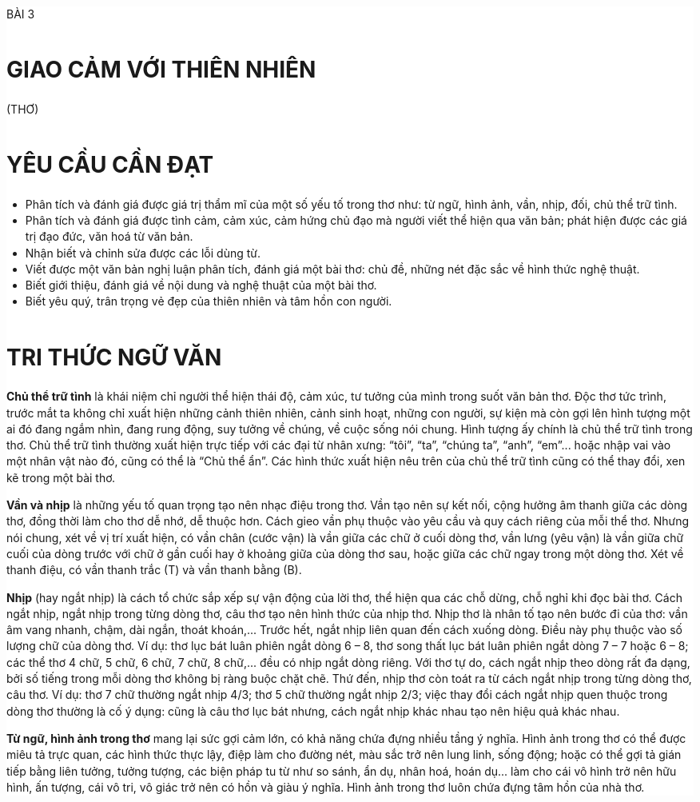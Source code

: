 BÀI
3
# GIAO CẢM VỚI THIÊN NHIÊN
(THƠ)

# YÊU CẦU CẦN ĐẠT
* Phân tích và đánh giá được giá trị thẩm mĩ của một số yếu tố trong thơ như: từ ngữ, hình ảnh, vần, nhịp, đối, chủ thể trữ tình.
* Phân tích và đánh giá được tình cảm, cảm xúc, cảm hứng chủ đạo mà người viết thể hiện qua văn bản; phát hiện được các giá trị đạo đức, văn hoá từ văn bản.
* Nhận biết và chỉnh sửa được các lỗi dùng từ.
* Viết được một văn bản nghị luận phân tích, đánh giá một bài thơ: chủ đề, những nét đặc sắc về hình thức nghệ thuật.
* Biết giới thiệu, đánh giá về nội dung và nghệ thuật của một bài thơ.
* Biết yêu quý, trân trọng vẻ đẹp của thiên nhiên và tâm hồn con người.

# TRI THỨC NGỮ VĂN

**Chủ thể trữ tình** là khái niệm chỉ người thể hiện thái độ, cảm xúc, tư tưởng của mình trong suốt văn bản thơ. Độc thơ tức trình, trước mắt ta không chỉ xuất hiện những cảnh thiên nhiên, cảnh sinh hoạt, những con người, sự kiện mà còn gợi lên hình tượng một ai đó đang ngắm nhìn, đang rung động, suy tưởng về chúng, về cuộc sống nói chung. Hình tượng ấy chính là chủ thể trữ tình trong thơ. Chủ thể trữ tình thường xuất hiện trực tiếp với các đại từ nhân xưng: “tôi”, “ta”, “chúng ta”, “anh”, “em”... hoặc nhập vai vào một nhân vật nào đó, cũng có thể là “Chủ thể ẩn”. Các hình thức xuất hiện nêu trên của chủ thể trữ tình cũng có thể thay đổi, xen kẽ trong một bài thơ.

**Vần và nhịp** là những yếu tố quan trọng tạo nên nhạc điệu trong thơ.
Vần tạo nên sự kết nối, cộng hưởng âm thanh giữa các dòng thơ, đồng thời làm cho thơ dễ nhớ, dễ thuộc hơn. Cách gieo vần phụ thuộc vào yêu cầu và quy cách riêng của mỗi thể thơ. Nhưng nói chung, xét về vị trí xuất hiện, có vần chân (cước vận) là vần giữa các chữ ở cuối dòng thơ, vần lưng (yêu vận) là vần giữa chữ cuối của dòng trước với chữ ở gần cuối hay ở khoảng giữa của dòng thơ sau, hoặc giữa các chữ ngay trong một dòng thơ. Xét về thanh điệu, có vần thanh trắc (T) và vần thanh bằng (B).

**Nhịp** (hay ngắt nhịp) là cách tổ chức sắp xếp sự vận động của lời thơ, thể hiện qua các chỗ dừng, chỗ nghỉ khi đọc bài thơ. Cách ngắt nhịp, ngắt nhịp trong từng dòng thơ, câu thơ tạo nên hình thức của nhịp thơ. Nhịp thơ là nhân tố tạo nên bước đi của thơ: vần âm vang nhanh, chậm, dài ngắn, thoát khoán,...
Trước hết, ngắt nhịp liên quan đến cách xuống dòng. Điều này phụ thuộc vào số lượng chữ của dòng thơ. Ví dụ: thơ lục bát luân phiên ngắt dòng 6 – 8, thơ song thất lục bát luân phiên ngắt dòng 7 – 7 hoặc 6 – 8; các thể thơ 4 chữ, 5 chữ, 6 chữ, 7 chữ, 8 chữ,... đều có nhịp ngắt dòng riêng. Với thơ tự do, cách ngắt nhịp theo dòng rất đa dạng, bởi số tiếng trong mỗi dòng thơ không bị ràng buộc chặt chẽ.
Thứ đến, nhịp thơ còn toát ra từ cách ngắt nhịp trong từng dòng thơ, câu thơ. Ví dụ: thơ 7 chữ thường ngắt nhịp 4/3; thơ 5 chữ thường ngắt nhịp 2/3; việc thay đổi cách ngắt nhịp quen thuộc trong dòng thơ thường là cố ý dụng: cũng là câu thơ lục bát nhưng, cách ngắt nhịp khác nhau tạo nên hiệu quả khác nhau.

**Từ ngữ, hình ảnh trong thơ** mang lại sức gợi cảm lớn, có khả năng chứa đựng nhiều tầng ý nghĩa. Hình ảnh trong thơ có thể được miêu tả trực quan, các hình thức thực lậy, điệp làm cho đường nét, màu sắc trở nên lung linh, sống động; hoặc có thể gợi tả gián tiếp bằng liên tưởng, tưởng tượng, các biện pháp tu từ như so sánh, ẩn dụ, nhân hoá, hoán dụ... làm cho cái vô hình trở nên hữu hình, ấn tượng, cái vô tri, vô giác trở nên có hồn và giàu ý nghĩa. Hình ảnh trong thơ luôn chứa đựng tâm hồn của nhà thơ.
